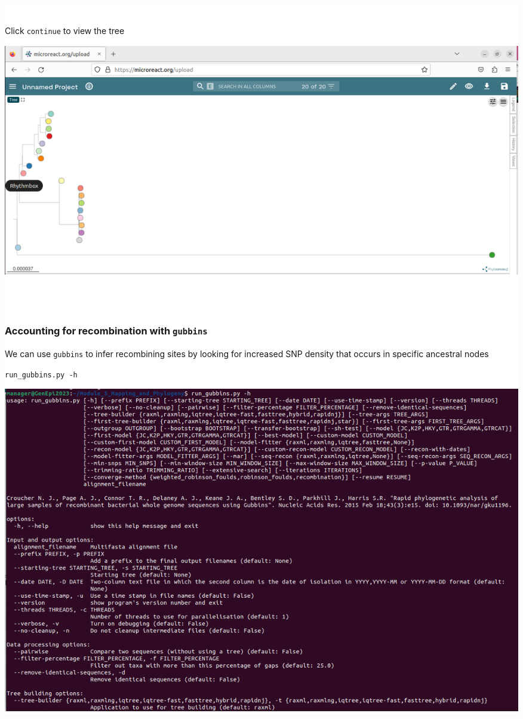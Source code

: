 <br>

Click `continue` to view the tree

![microreact.4](microreact-my-first-tree.png)


<br>
<br>

### Accounting for recombination with `gubbins`
We can use `gubbins` to infer recombining sites by looking for increased SNP density that occurs in specific ancestral nodes

```
run_gubbins.py -h
```

![gubbins.1](gubbins-help.png)
